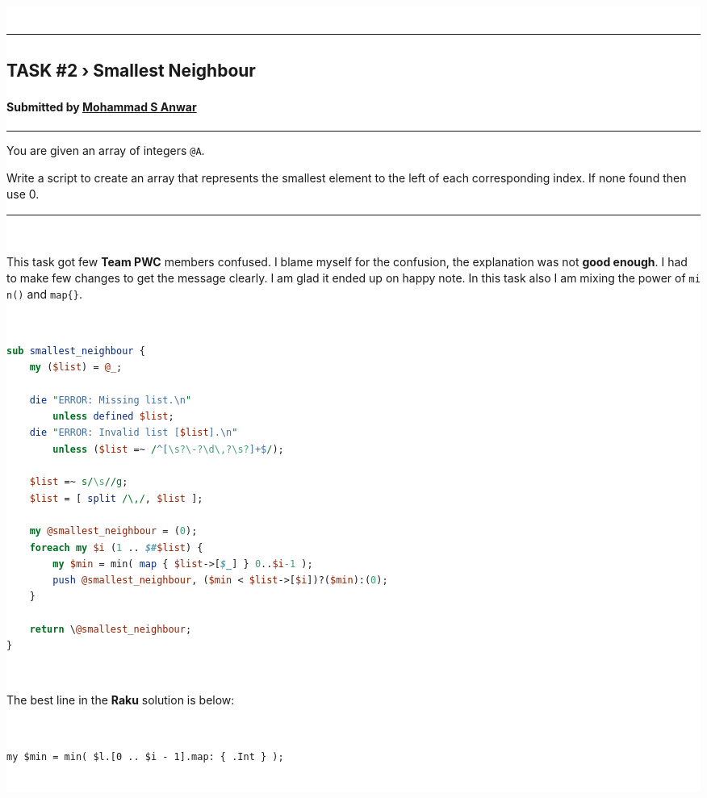 <br>

***
## TASK #2 › Smallest Neighbour
#### Submitted by **[Mohammad S Anwar](http://www.manwar.org)**
***

You are given an array of integers `@A`.

Write a script to create an array that represents the smallest element to the left of each corresponding index. If none found then use 0.

***

<br>

This task got few **Team PWC** members confused. I blame myself for the confusion, the explanation was not **good enough**. I had to make few changes to get the message clearly. I am glad it ended up on happy note. In this task also I am mixing the power of `min()` and `map{}`.

<br>

```perl
sub smallest_neighbour {
    my ($list) = @_;

    die "ERROR: Missing list.\n"
        unless defined $list;
    die "ERROR: Invalid list [$list].\n"
        unless ($list =~ /^[\s?\-?\d\,?\s?]+$/);

    $list =~ s/\s//g;
    $list = [ split /\,/, $list ];

    my @smallest_neighbour = (0);
    foreach my $i (1 .. $#$list) {
        my $min = min( map { $list->[$_] } 0..$i-1 );
        push @smallest_neighbour, ($min < $list->[$i])?($min):(0);
    }

    return \@smallest_neighbour;
}
```

<br>

The best line in the **Raku** solution is below:

<br>

```perl6
my $min = min( $l.[0 .. $i - 1].map: { .Int } );
```

<br>
